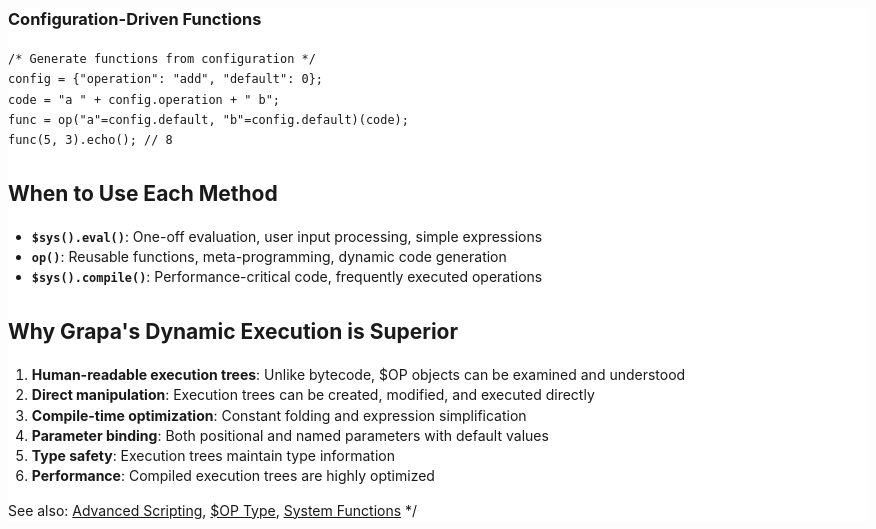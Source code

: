 ### Configuration-Driven Functions
```grapa
/* Generate functions from configuration */
config = {"operation": "add", "default": 0};
code = "a " + config.operation + " b";
func = op("a"=config.default, "b"=config.default)(code);
func(5, 3).echo(); // 8
```

## When to Use Each Method
- **`$sys().eval()`**: One-off evaluation, user input processing, simple expressions
- **`op()`**: Reusable functions, meta-programming, dynamic code generation
- **`$sys().compile()`**: Performance-critical code, frequently executed operations

## Why Grapa's Dynamic Execution is Superior
1. **Human-readable execution trees**: Unlike bytecode, $OP objects can be examined and understood
2. **Direct manipulation**: Execution trees can be created, modified, and executed directly
3. **Compile-time optimization**: Constant folding and expression simplification
4. **Parameter binding**: Both positional and named parameters with default values
5. **Type safety**: Execution trees maintain type information
6. **Performance**: Compiled execution trees are highly optimized

See also: [Advanced Scripting](../grc_scripts.md), [$OP Type](../type/OP.md), [System Functions](../sys/sys.md)
*/ 